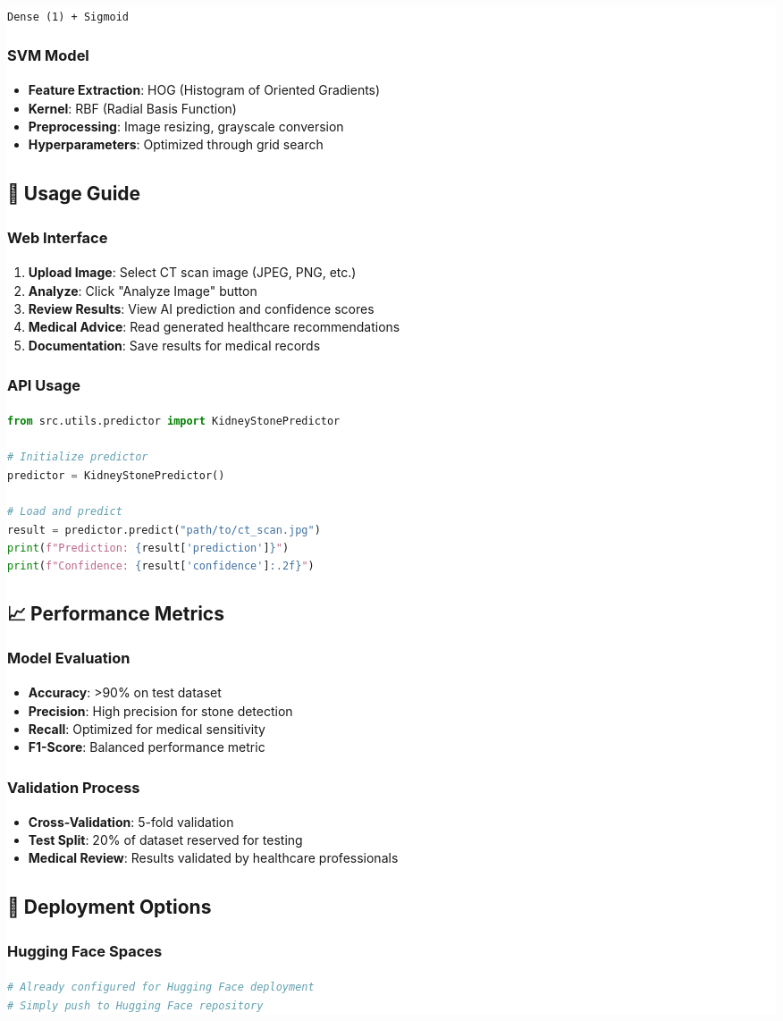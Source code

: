 ```
Dense (1) + Sigmoid
```

### SVM Model
- **Feature Extraction**: HOG (Histogram of Oriented Gradients)
- **Kernel**: RBF (Radial Basis Function)
- **Preprocessing**: Image resizing, grayscale conversion
- **Hyperparameters**: Optimized through grid search

## 🔬 Usage Guide

### Web Interface
1. **Upload Image**: Select CT scan image (JPEG, PNG, etc.)
2. **Analyze**: Click "Analyze Image" button
3. **Review Results**: View AI prediction and confidence scores
4. **Medical Advice**: Read generated healthcare recommendations
5. **Documentation**: Save results for medical records

### API Usage
```python
from src.utils.predictor import KidneyStonePredictor

# Initialize predictor
predictor = KidneyStonePredictor()

# Load and predict
result = predictor.predict("path/to/ct_scan.jpg")
print(f"Prediction: {result['prediction']}")
print(f"Confidence: {result['confidence']:.2f}")
```

## 📈 Performance Metrics

### Model Evaluation
- **Accuracy**: >90% on test dataset
- **Precision**: High precision for stone detection
- **Recall**: Optimized for medical sensitivity
- **F1-Score**: Balanced performance metric

### Validation Process
- **Cross-Validation**: 5-fold validation
- **Test Split**: 20% of dataset reserved for testing
- **Medical Review**: Results validated by healthcare professionals

## 🚀 Deployment Options

### Hugging Face Spaces
```bash
# Already configured for Hugging Face deployment
# Simply push to Hugging Face repository
```
